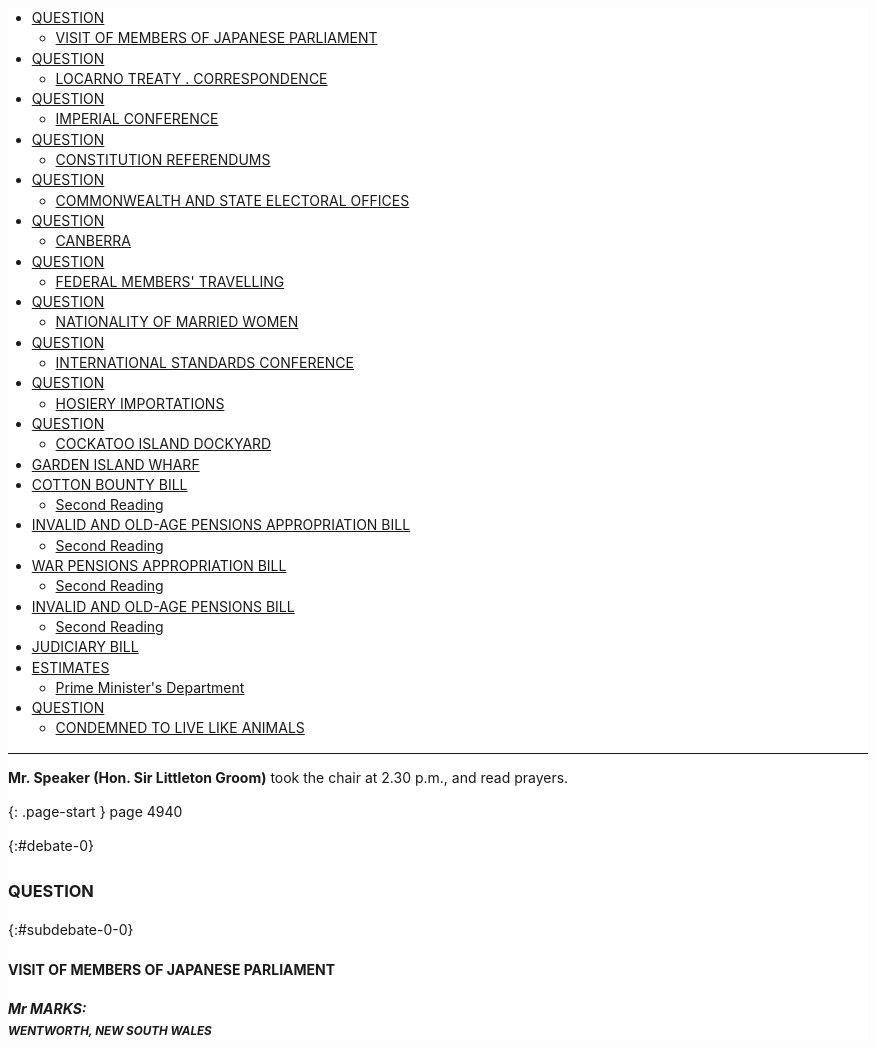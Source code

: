 
* [QUESTION](#debate-0)
    * [VISIT OF MEMBERS OF JAPANESE PARLIAMENT](#subdebate-0-0)
* [QUESTION](#debate-1)
    * [LOCARNO TREATY . CORRESPONDENCE](#subdebate-1-0)
* [QUESTION](#debate-2)
    * [IMPERIAL CONFERENCE](#subdebate-2-0)
* [QUESTION](#debate-3)
    * [CONSTITUTION REFERENDUMS](#subdebate-3-0)
* [QUESTION](#debate-4)
    * [COMMONWEALTH AND STATE ELECTORAL OFFICES](#subdebate-4-0)
* [QUESTION](#debate-5)
    * [CANBERRA](#subdebate-5-0)
* [QUESTION](#debate-6)
    * [FEDERAL MEMBERS' TRAVELLING](#subdebate-6-0)
* [QUESTION](#debate-7)
    * [NATIONALITY OF MARRIED WOMEN](#subdebate-7-0)
* [QUESTION](#debate-8)
    * [INTERNATIONAL STANDARDS CONFERENCE](#subdebate-8-0)
* [QUESTION](#debate-9)
    * [HOSIERY IMPORTATIONS](#subdebate-9-0)
* [QUESTION](#debate-10)
    * [COCKATOO ISLAND DOCKYARD](#subdebate-10-0)
* [GARDEN ISLAND WHARF](#debate-11)
* [COTTON BOUNTY BILL](#debate-12)
    * [Second Reading](#subdebate-12-0)
* [INVALID AND OLD-AGE PENSIONS APPROPRIATION BILL](#debate-13)
    * [Second Reading](#subdebate-13-0)
* [WAR PENSIONS APPROPRIATION BILL](#debate-14)
    * [Second Reading](#subdebate-14-0)
* [INVALID AND OLD-AGE PENSIONS BILL](#debate-15)
    * [Second Reading](#subdebate-15-0)
* [JUDICIARY BILL](#debate-16)
* [ESTIMATES](#debate-17)
    * [Prime Minister's Department](#subdebate-17-0)
* [QUESTION](#debate-18)
    * [CONDEMNED TO LIVE LIKE ANIMALS](#subdebate-18-0)


----


 **Mr. Speaker (Hon. Sir Littleton Groom)** took the chair at 2.30 p.m., and read prayers. 

{: .page-start }
page 4940

{:#debate-0}
### QUESTION

{:#subdebate-0-0}
#### VISIT OF MEMBERS OF JAPANESE PARLIAMENT

##### Mr MARKS:<br><small class="text-muted">WENTWORTH, NEW SOUTH WALES</small>
